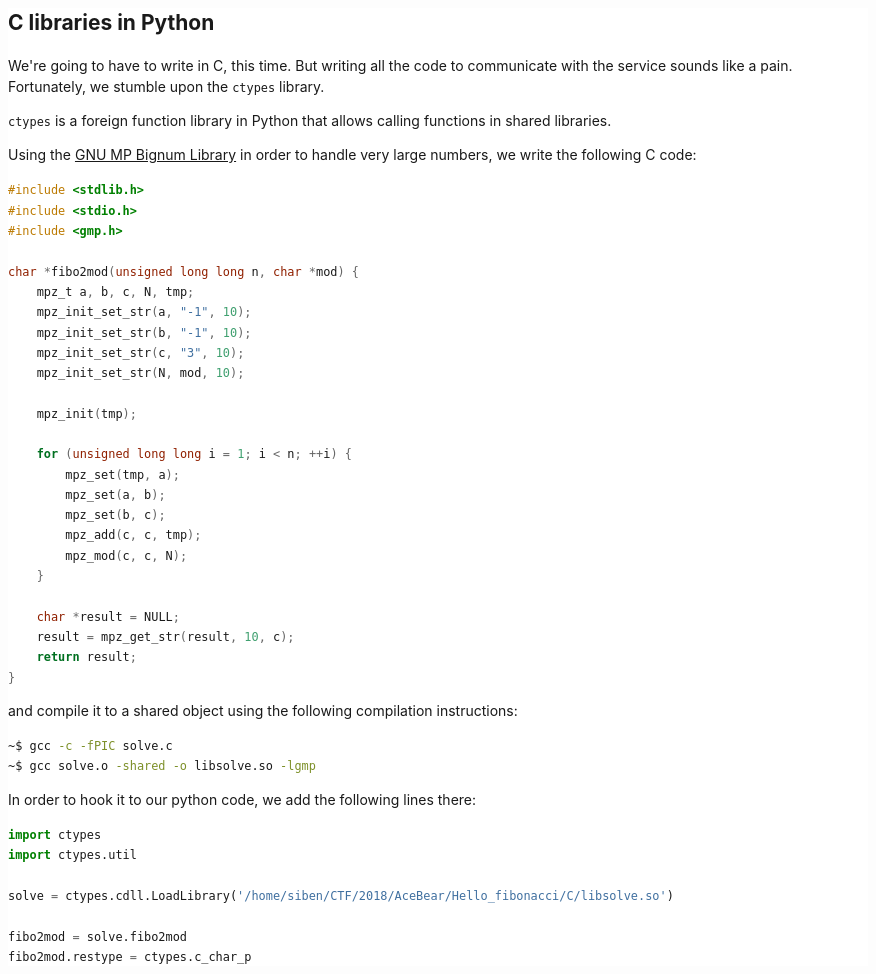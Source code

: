 ## C libraries in Python

We're going to have to write in C, this time. But writing all the code to
communicate with the service sounds like a pain. Fortunately, we stumble upon
the `ctypes` library.

`ctypes` is a foreign function library in Python that allows calling functions
in shared libraries.

Using the [GNU MP Bignum Library](https://gmplib.org/) in order to handle very
large numbers, we write the following C code:
    
```C
#include <stdlib.h>
#include <stdio.h>
#include <gmp.h>

char *fibo2mod(unsigned long long n, char *mod) {
    mpz_t a, b, c, N, tmp;
    mpz_init_set_str(a, "-1", 10);
    mpz_init_set_str(b, "-1", 10);
    mpz_init_set_str(c, "3", 10);
    mpz_init_set_str(N, mod, 10);

    mpz_init(tmp);

    for (unsigned long long i = 1; i < n; ++i) {
        mpz_set(tmp, a);
        mpz_set(a, b);
        mpz_set(b, c);
        mpz_add(c, c, tmp);
        mpz_mod(c, c, N);
    }

    char *result = NULL;
    result = mpz_get_str(result, 10, c);
    return result;
}
```

and compile it to a shared object using the following compilation instructions:

```bash
~$ gcc -c -fPIC solve.c
~$ gcc solve.o -shared -o libsolve.so -lgmp
```

In order to hook it to our python code, we add the following lines there:

```python
import ctypes
import ctypes.util

solve = ctypes.cdll.LoadLibrary('/home/siben/CTF/2018/AceBear/Hello_fibonacci/C/libsolve.so')

fibo2mod = solve.fibo2mod
fibo2mod.restype = ctypes.c_char_p
```
